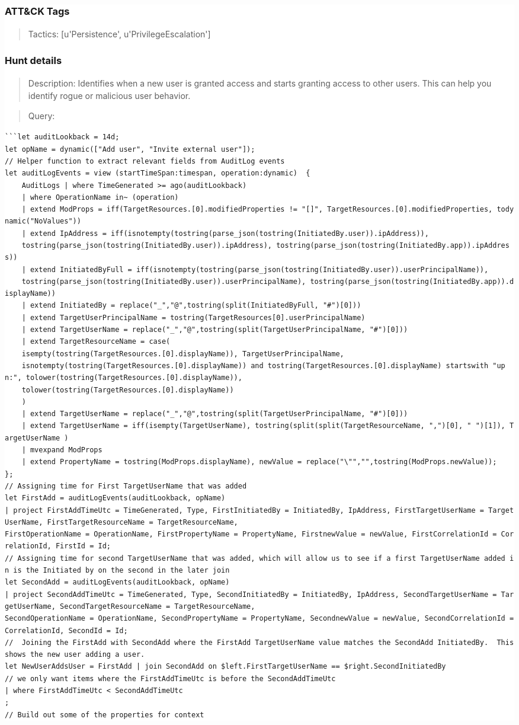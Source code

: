 ### ATT&CK Tags

> Tactics: [u'Persistence', u'PrivilegeEscalation']

### Hunt details

> Description: Identifies when a new user is granted access and starts granting access to other users.  This can help you identify rogue or malicious user behavior.

> Query:

```t
```let auditLookback = 14d;
let opName = dynamic(["Add user", "Invite external user"]);
// Helper function to extract relevant fields from AuditLog events
let auditLogEvents = view (startTimeSpan:timespan, operation:dynamic)  {
    AuditLogs | where TimeGenerated >= ago(auditLookback)
    | where OperationName in~ (operation)
    | extend ModProps = iff(TargetResources.[0].modifiedProperties != "[]", TargetResources.[0].modifiedProperties, todynamic("NoValues"))
    | extend IpAddress = iff(isnotempty(tostring(parse_json(tostring(InitiatedBy.user)).ipAddress)), 
    tostring(parse_json(tostring(InitiatedBy.user)).ipAddress), tostring(parse_json(tostring(InitiatedBy.app)).ipAddress))
    | extend InitiatedByFull = iff(isnotempty(tostring(parse_json(tostring(InitiatedBy.user)).userPrincipalName)), 
    tostring(parse_json(tostring(InitiatedBy.user)).userPrincipalName), tostring(parse_json(tostring(InitiatedBy.app)).displayName))
    | extend InitiatedBy = replace("_","@",tostring(split(InitiatedByFull, "#")[0]))
    | extend TargetUserPrincipalName = tostring(TargetResources[0].userPrincipalName)
    | extend TargetUserName = replace("_","@",tostring(split(TargetUserPrincipalName, "#")[0]))
    | extend TargetResourceName = case(
    isempty(tostring(TargetResources.[0].displayName)), TargetUserPrincipalName,
    isnotempty(tostring(TargetResources.[0].displayName)) and tostring(TargetResources.[0].displayName) startswith "upn:", tolower(tostring(TargetResources.[0].displayName)),
    tolower(tostring(TargetResources.[0].displayName))
    )
    | extend TargetUserName = replace("_","@",tostring(split(TargetUserPrincipalName, "#")[0]))
    | extend TargetUserName = iff(isempty(TargetUserName), tostring(split(split(TargetResourceName, ",")[0], " ")[1]), TargetUserName ) 
    | mvexpand ModProps
    | extend PropertyName = tostring(ModProps.displayName), newValue = replace("\"","",tostring(ModProps.newValue));
};
// Assigning time for First TargetUserName that was added
let FirstAdd = auditLogEvents(auditLookback, opName)  
| project FirstAddTimeUtc = TimeGenerated, Type, FirstInitiatedBy = InitiatedBy, IpAddress, FirstTargetUserName = TargetUserName, FirstTargetResourceName = TargetResourceName, 
FirstOperationName = OperationName, FirstPropertyName = PropertyName, FirstnewValue = newValue, FirstCorrelationId = CorrelationId, FirstId = Id;
// Assigning time for second TargetUserName that was added, which will allow us to see if a first TargetUserName added in is the Initiated by on the second in the later join
let SecondAdd = auditLogEvents(auditLookback, opName)  
| project SecondAddTimeUtc = TimeGenerated, Type, SecondInitiatedBy = InitiatedBy, IpAddress, SecondTargetUserName = TargetUserName, SecondTargetResourceName = TargetResourceName, 
SecondOperationName = OperationName, SecondPropertyName = PropertyName, SecondnewValue = newValue, SecondCorrelationId = CorrelationId, SecondId = Id;
//  Joining the FirstAdd with SecondAdd where the FirstAdd TargetUserName value matches the SecondAdd InitiatedBy.  This shows the new user adding a user.
let NewUserAddsUser = FirstAdd | join SecondAdd on $left.FirstTargetUserName == $right.SecondInitiatedBy
// we only want items where the FirstAddTimeUtc is before the SecondAddTimeUtc
| where FirstAddTimeUtc < SecondAddTimeUtc
;
// Build out some of the properties for context
```
